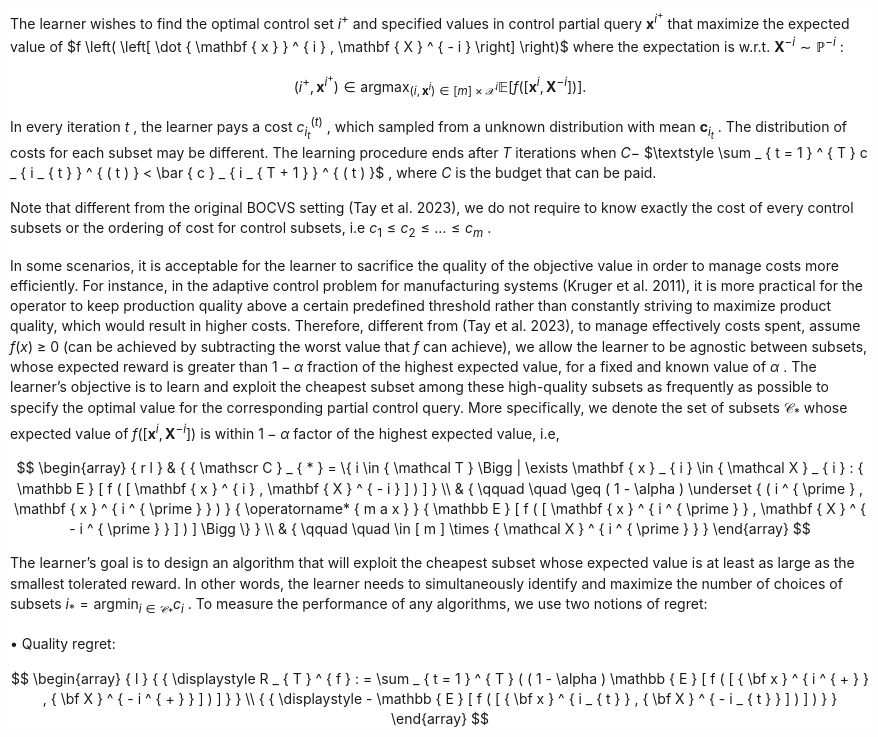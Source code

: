 The learner wishes to find the optimal control set $i ^ { + }$ and specified values in control partial query $\mathbf { x } ^ { i ^ { + } }$ that maximize the expected value of $f \left( \left[ \dot { \mathbf { x } } ^ { i } , \mathbf { X } ^ { - i } \right] \right)$ where the expectation is w.r.t. $\mathbf { X } ^ { - i } \sim \mathbb { P } ^ { - i }$ :

$$
\left( i ^ { + } , \mathbf { x } ^ { i ^ { + } } \right) \in \operatorname * { a r g m a x } _ { ( i , \mathbf { x } ^ { i } ) \in [ m ] \times \mathcal { X } ^ { i } } \mathbb { E } \left[ f \left( \left[ \mathbf { x } ^ { i } , \mathbf { X } ^ { - i } \right] \right) \right] .
$$

In every iteration $t$ , the learner pays a cost $c _ { i _ { t } } ^ { ( t ) }$ , which sampled from a unknown distribution with mean $\boldsymbol { c } _ { i _ { t } }$ . The distribution of costs for each subset may be different. The learning procedure ends after $T$ iterations when $C -$ $\textstyle \sum _ { t = 1 } ^ { T } c _ { i _ { t } } ^ { ( t ) } < \bar { c } _ { i _ { T + 1 } } ^ { ( t ) }$ , where $C$ is the budget that can be paid.

Note that different from the original BOCVS setting (Tay et al. 2023), we do not require to know exactly the cost of every control subsets or the ordering of cost for control subsets, i.e $c _ { 1 } \leq c _ { 2 } \leq \ldots \leq c _ { m }$ .

In some scenarios, it is acceptable for the learner to sacrifice the quality of the objective value in order to manage costs more efficiently. For instance, in the adaptive control problem for manufacturing systems (Kruger et al. 2011), it is more practical for the operator to keep production quality above a certain predefined threshold rather than constantly striving to maximize product quality, which would result in higher costs. Therefore, different from (Tay et al. 2023), to manage effectively costs spent, assume $f \left( x \right) ~ \geq ~ 0$ (can be achieved by subtracting the worst value that $f$ can achieve), we allow the learner to be agnostic between subsets, whose expected reward is greater than $1 - \alpha$ fraction of the highest expected value, for a fixed and known value of $\alpha$ . The learner’s objective is to learn and exploit the cheapest subset among these high-quality subsets as frequently as possible to specify the optimal value for the corresponding partial control query. More specifically, we denote the set of subsets $\mathcal { C } _ { * }$ whose expected value of $f \left( \left[ \mathbf { x } ^ { i } , \mathbf { X } ^ { - i } \right] \right)$ is within $1 - \alpha$ factor of the highest expected value, i.e,

$$
\begin{array} { r l } & { { \mathscr C } _ { * } = \{ i \in { \mathcal T } \Bigg | \exists \mathbf { x } _ { i } \in { \mathcal X } _ { i } : { \mathbb E } [ f ( [ \mathbf { x } ^ { i } , \mathbf { X } ^ { - i } ] ) ] } \\ & { \qquad \quad \geq ( 1 - \alpha ) \underset { ( i ^ { \prime } , \mathbf { x } ^ { i ^ { \prime } } ) } { \operatorname* { m a x } } { \mathbb E } [ f ( [ \mathbf { x } ^ { i ^ { \prime } } , \mathbf { X } ^ { - i ^ { \prime } } ] ) ] \Bigg \} } \\ & { \qquad \quad \in [ m ] \times { \mathcal X } ^ { i ^ { \prime } } } \end{array}
$$

The learner’s goal is to design an algorithm that will exploit the cheapest subset whose expected value is at least as large as the smallest tolerated reward. In other words, the learner needs to simultaneously identify and maximize the number of choices of subsets $i _ { * } = \mathrm { a r g m i n } _ { i \in \mathcal { C } _ { * } } c _ { i }$ . To measure the performance of any algorithms, we use two notions of regret:

• Quality regret:

$$
\begin{array} { l } { { \displaystyle R _ { T } ^ { f } : = \sum _ { t = 1 } ^ { T } ( ( 1 - \alpha ) \mathbb { E } [ f ( [ { \bf x } ^ { i ^ { + } } , { \bf X } ^ { - i ^ { + } } ] ) ] }  } \\ { { \displaystyle  - \mathbb { E } [ f ( [ { \bf x } ^ { i _ { t } } , { \bf X } ^ { - i _ { t } } ] ) ] )  } } \end{array}
$$
